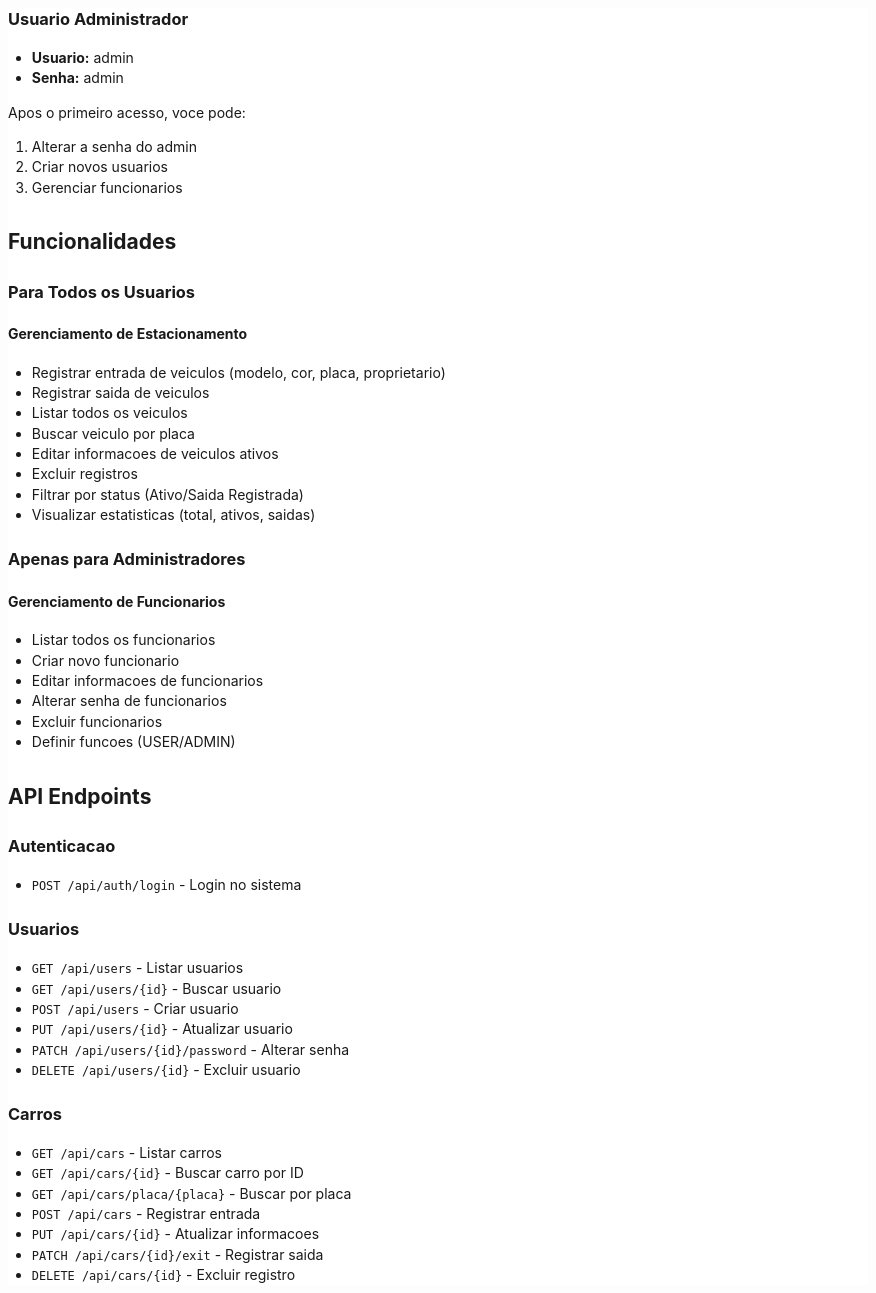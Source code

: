 ### Usuario Administrador
- **Usuario:** admin
- **Senha:** admin

Apos o primeiro acesso, voce pode:
1. Alterar a senha do admin
2. Criar novos usuarios
3. Gerenciar funcionarios

## Funcionalidades

### Para Todos os Usuarios

#### Gerenciamento de Estacionamento
- Registrar entrada de veiculos (modelo, cor, placa, proprietario)
- Registrar saida de veiculos
- Listar todos os veiculos
- Buscar veiculo por placa
- Editar informacoes de veiculos ativos
- Excluir registros
- Filtrar por status (Ativo/Saida Registrada)
- Visualizar estatisticas (total, ativos, saidas)

### Apenas para Administradores

#### Gerenciamento de Funcionarios
- Listar todos os funcionarios
- Criar novo funcionario
- Editar informacoes de funcionarios
- Alterar senha de funcionarios
- Excluir funcionarios
- Definir funcoes (USER/ADMIN)

## API Endpoints

### Autenticacao
- `POST /api/auth/login` - Login no sistema

### Usuarios
- `GET /api/users` - Listar usuarios
- `GET /api/users/{id}` - Buscar usuario
- `POST /api/users` - Criar usuario
- `PUT /api/users/{id}` - Atualizar usuario
- `PATCH /api/users/{id}/password` - Alterar senha
- `DELETE /api/users/{id}` - Excluir usuario

### Carros
- `GET /api/cars` - Listar carros
- `GET /api/cars/{id}` - Buscar carro por ID
- `GET /api/cars/placa/{placa}` - Buscar por placa
- `POST /api/cars` - Registrar entrada
- `PUT /api/cars/{id}` - Atualizar informacoes
- `PATCH /api/cars/{id}/exit` - Registrar saida
- `DELETE /api/cars/{id}` - Excluir registro

